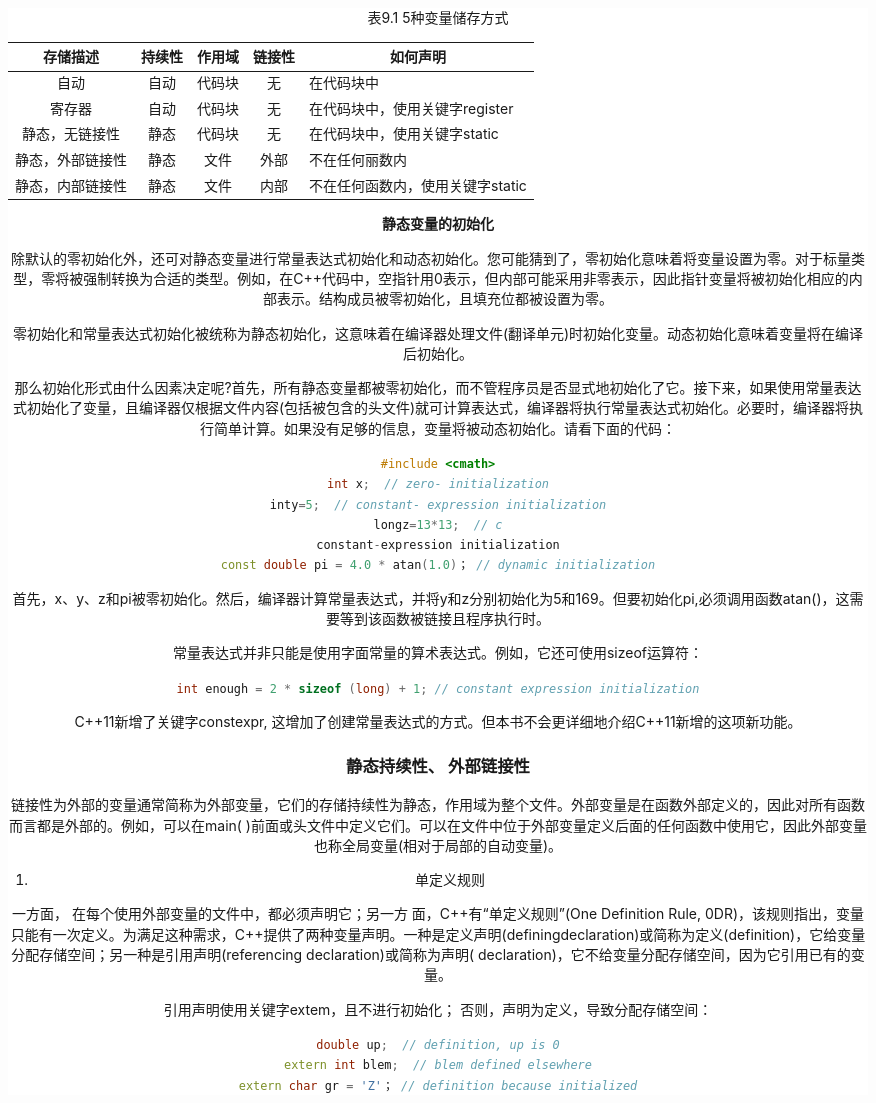 <center>表9.1  5种变量储存方式

|     存储描述     | 持续性 | 作用域 | 链接性 | 如何声明                         |
| :--------------: | :----: | :----: | :----: | -------------------------------- |
|       自动       |  自动  | 代码块 |   无   | 在代码块中                       |
|      寄存器      |  自动  | 代码块 |   无   | 在代码块中，使用关键字register   |
|  静态，无链接性  |  静态  | 代码块 |   无   | 在代码块中，使用关键字static     |
| 静态，外部链接性 |  静态  |  文件  |  外部  | 不在任何丽数内                   |
| 静态，内部链接性 |  静态  |  文件  |  内部  | 不在任何函数内，使用关键字static |



**静态变量的初始化**

除默认的零初始化外，还可对静态变量进行常量表达式初始化和动态初始化。您可能猜到了，零初始化意味着将变量设置为零。对于标量类型，零将被强制转换为合适的类型。例如，在C++代码中，空指针用0表示，但内部可能采用非零表示，因此指针变量将被初始化相应的内部表示。结构成员被零初始化，且填充位都被设置为零。

零初始化和常量表达式初始化被统称为静态初始化，这意味着在编译器处理文件(翻译单元)时初始化变量。动态初始化意味着变量将在编译后初始化。

那么初始化形式由什么因素决定呢?首先，所有静态变量都被零初始化，而不管程序员是否显式地初始化了它。接下来，如果使用常量表达式初始化了变量，且编译器仅根据文件内容(包括被包含的头文件)就可计算表达式，编译器将执行常量表达式初始化。必要时，编译器将执行简单计算。如果没有足够的信息，变量将被动态初始化。请看下面的代码：

```c++
#include <cmath>
int x;  // zero- initialization
inty=5;  // constant- expression initialization
longz=13*13;  // c
constant-expression initialization
const double pi = 4.0 * atan(1.0)； // dynamic initialization
```

首先，x、y、z和pi被零初始化。然后，编译器计算常量表达式，并将y和z分别初始化为5和169。但要初始化pi,必须调用函数atan()，这需要等到该函数被链接且程序执行时。

常量表达式并非只能是使用字面常量的算术表达式。例如，它还可使用sizeof运算符：

```c++
int enough = 2 * sizeof (long) + 1; // constant expression initialization
```

C++11新增了关键字constexpr, 这增加了创建常量表达式的方式。但本书不会更详细地介绍C++11新增的这项新功能。

### 静态持续性、 外部链接性

链接性为外部的变量通常简称为外部变量，它们的存储持续性为静态，作用域为整个文件。外部变量是在函数外部定义的，因此对所有函数而言都是外部的。例如，可以在main( )前面或头文件中定义它们。可以在文件中位于外部变量定义后面的任何函数中使用它，因此外部变量也称全局变量(相对于局部的自动变量)。

1. 单定义规则

一方面， 在每个使用外部变量的文件中，都必须声明它；另一方 面，C++有“单定义规则”(One Definition Rule, 0DR)，该规则指出，变量只能有一次定义。为满足这种需求，C++提供了两种变量声明。一种是定义声明(definingdeclaration)或简称为定义(definition)，它给变量分配存储空间；另一种是引用声明(referencing declaration)或简称为声明( declaration)，它不给变量分配存储空间，因为它引用已有的变量。

引用声明使用关键字extem，且不进行初始化； 否则，声明为定义，导致分配存储空间：

```c++
double up;  // definition, up is 0
extern int blem;  // blem defined elsewhere
extern char gr = 'Z'； // definition because initialized
```
